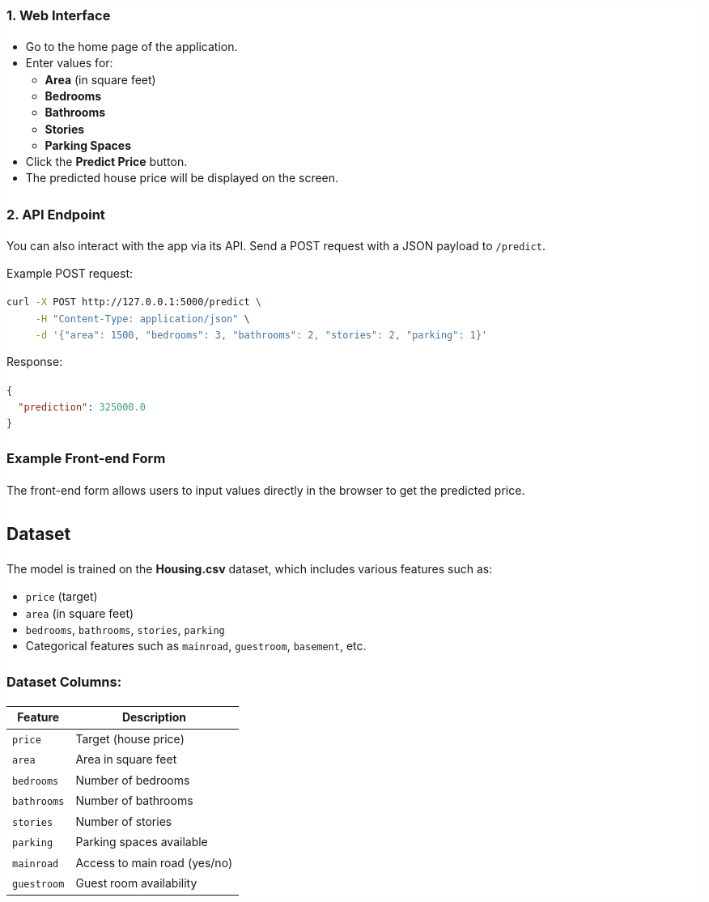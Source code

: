 ### 1. Web Interface
- Go to the home page of the application.
- Enter values for:
  - **Area** (in square feet)
  - **Bedrooms**
  - **Bathrooms**
  - **Stories**
  - **Parking Spaces**
- Click the **Predict Price** button.
- The predicted house price will be displayed on the screen.

### 2. API Endpoint
You can also interact with the app via its API. Send a POST request with a JSON payload to `/predict`.

Example POST request:

```bash
curl -X POST http://127.0.0.1:5000/predict \
     -H "Content-Type: application/json" \
     -d '{"area": 1500, "bedrooms": 3, "bathrooms": 2, "stories": 2, "parking": 1}'
```

Response:
```json
{
  "prediction": 325000.0
}
```

### Example Front-end Form
The front-end form allows users to input values directly in the browser to get the predicted price.

## Dataset

The model is trained on the **Housing.csv** dataset, which includes various features such as:
- `price` (target)
- `area` (in square feet)
- `bedrooms`, `bathrooms`, `stories`, `parking`
- Categorical features such as `mainroad`, `guestroom`, `basement`, etc.

### Dataset Columns:

| Feature            | Description                 |
|--------------------|-----------------------------|
| `price`            | Target (house price)         |
| `area`             | Area in square feet          |
| `bedrooms`         | Number of bedrooms           |
| `bathrooms`        | Number of bathrooms          |
| `stories`          | Number of stories            |
| `parking`          | Parking spaces available     |
| `mainroad`         | Access to main road (yes/no) |
| `guestroom`        | Guest room availability      |
